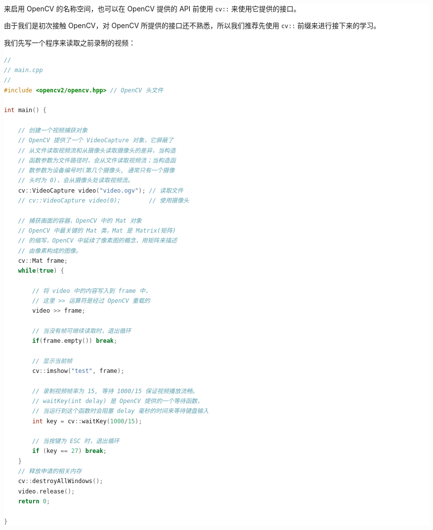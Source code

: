 来启用 OpenCV 的名称空间，也可以在 OpenCV 提供的 API 前使用 `cv::` 来使用它提供的接口。

由于我们是初次接触 OpenCV，对 OpenCV 所提供的接口还不熟悉，所以我们推荐先使用 `cv::` 前缀来进行接下来的学习。

我们先写一个程序来读取之前录制的视频：

```cpp
//
// main.cpp
//
#include <opencv2/opencv.hpp> // OpenCV 头文件

int main() {

    // 创建一个视频捕获对象
    // OpenCV 提供了一个 VideoCapture 对象，它屏蔽了
    // 从文件读取视频流和从摄像头读取摄像头的差异，当构造
    // 函数参数为文件路径时，会从文件读取视频流；当构造函
    // 数参数为设备编号时(第几个摄像头, 通常只有一个摄像
    // 头时为 0)，会从摄像头处读取视频流。
    cv::VideoCapture video("video.ogv"); // 读取文件
    // cv::VideoCapture video(0);        // 使用摄像头

    // 捕获画面的容器，OpenCV 中的 Mat 对象
    // OpenCV 中最关键的 Mat 类，Mat 是 Matrix(矩阵) 
    // 的缩写，OpenCV 中延续了像素图的概念，用矩阵来描述
    // 由像素构成的图像。
    cv::Mat frame;
    while(true) {

        // 将 video 中的内容写入到 frame 中，
        // 这里 >> 运算符是经过 OpenCV 重载的
        video >> frame;

        // 当没有帧可继续读取时，退出循环
        if(frame.empty()) break;

        // 显示当前帧
        cv::imshow("test", frame);

        // 录制视频帧率为 15, 等待 1000/15 保证视频播放流畅。
        // waitKey(int delay) 是 OpenCV 提供的一个等待函数，
        // 当运行到这个函数时会阻塞 delay 毫秒的时间来等待键盘输入
        int key = cv::waitKey(1000/15);

        // 当按键为 ESC 时，退出循环
        if (key == 27) break;
    }
    // 释放申请的相关内存
    cv::destroyAllWindows();
    video.release();
    return 0;

} 
```
